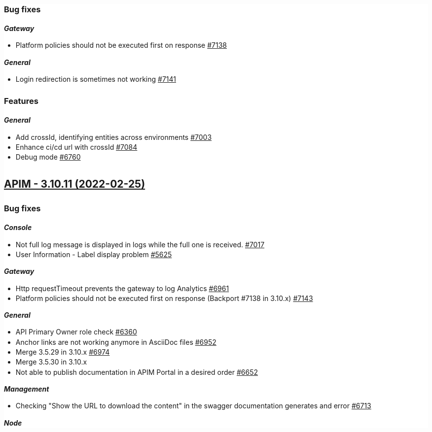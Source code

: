 ### Bug fixes

_**Gateway**_

* Platform policies should not be executed first on response [#7138](https://github.com/gravitee-io/issues/issues/7138)

_**General**_

* Login redirection is sometimes not working [#7141](https://github.com/gravitee-io/issues/issues/7141)

### Features

_**General**_

* Add crossId, identifying entities across environments [#7003](https://github.com/gravitee-io/issues/issues/7003)
* Enhance ci/cd url with crossId [#7084](https://github.com/gravitee-io/issues/issues/7084)
* Debug mode [#6760](https://github.com/gravitee-io/issues/issues/6760)

## [APIM - 3.10.11 (2022-02-25)](https://github.com/gravitee-io/issues/milestone/517?closed=1)

### Bug fixes

_**Console**_

* Not full log message is displayed in logs while the full one is received. [#7017](https://github.com/gravitee-io/issues/issues/7017)
* User Information - Label display problem [#5625](https://github.com/gravitee-io/issues/issues/5625)

_**Gateway**_

* Http requestTimeout prevents the gateway to log Analytics [#6961](https://github.com/gravitee-io/issues/issues/6961)
* Platform policies should not be executed first on response (Backport #7138 in 3.10.x) [#7143](https://github.com/gravitee-io/issues/issues/7143)

_**General**_

* API Primary Owner role check [#6360](https://github.com/gravitee-io/issues/issues/6360)
* Anchor links are not working anymore in AsciiDoc files [#6952](https://github.com/gravitee-io/issues/issues/6952)
* Merge 3.5.29 in 3.10.x [#6974](https://github.com/gravitee-io/issues/issues/6974)
* Merge 3.5.30 in 3.10.x
* Not able to publish documentation in APIM Portal in a desired order [#6652](https://github.com/gravitee-io/issues/issues/6652)

_**Management**_

* Checking "Show the URL to download the content" in the swagger documentation generates and error [#6713](https://github.com/gravitee-io/issues/issues/6713)

_**Node**_
